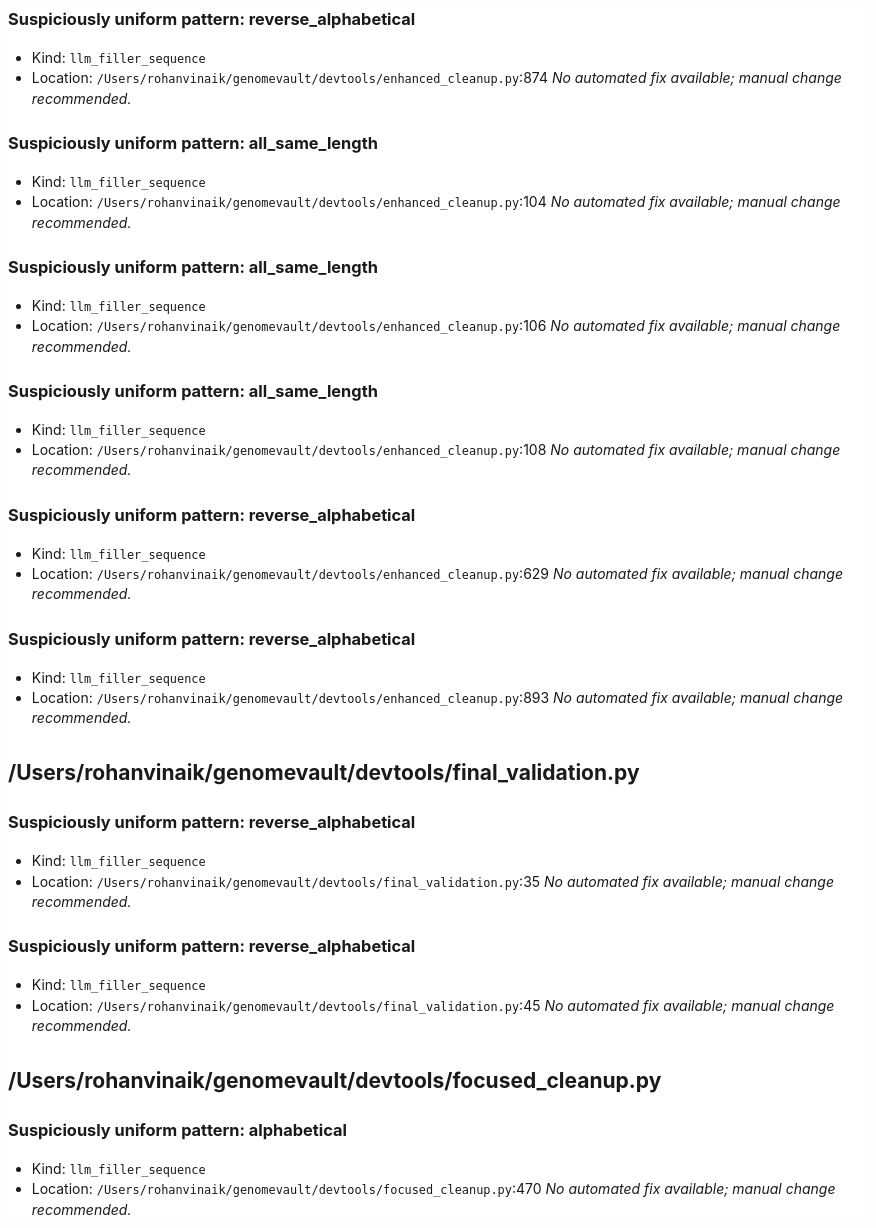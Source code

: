 ### Suspiciously uniform pattern: reverse_alphabetical
- Kind: `llm_filler_sequence`  
- Location: `/Users/rohanvinaik/genomevault/devtools/enhanced_cleanup.py`:874
_No automated fix available; manual change recommended._

### Suspiciously uniform pattern: all_same_length
- Kind: `llm_filler_sequence`  
- Location: `/Users/rohanvinaik/genomevault/devtools/enhanced_cleanup.py`:104
_No automated fix available; manual change recommended._

### Suspiciously uniform pattern: all_same_length
- Kind: `llm_filler_sequence`  
- Location: `/Users/rohanvinaik/genomevault/devtools/enhanced_cleanup.py`:106
_No automated fix available; manual change recommended._

### Suspiciously uniform pattern: all_same_length
- Kind: `llm_filler_sequence`  
- Location: `/Users/rohanvinaik/genomevault/devtools/enhanced_cleanup.py`:108
_No automated fix available; manual change recommended._

### Suspiciously uniform pattern: reverse_alphabetical
- Kind: `llm_filler_sequence`  
- Location: `/Users/rohanvinaik/genomevault/devtools/enhanced_cleanup.py`:629
_No automated fix available; manual change recommended._

### Suspiciously uniform pattern: reverse_alphabetical
- Kind: `llm_filler_sequence`  
- Location: `/Users/rohanvinaik/genomevault/devtools/enhanced_cleanup.py`:893
_No automated fix available; manual change recommended._


## /Users/rohanvinaik/genomevault/devtools/final_validation.py

### Suspiciously uniform pattern: reverse_alphabetical
- Kind: `llm_filler_sequence`  
- Location: `/Users/rohanvinaik/genomevault/devtools/final_validation.py`:35
_No automated fix available; manual change recommended._

### Suspiciously uniform pattern: reverse_alphabetical
- Kind: `llm_filler_sequence`  
- Location: `/Users/rohanvinaik/genomevault/devtools/final_validation.py`:45
_No automated fix available; manual change recommended._


## /Users/rohanvinaik/genomevault/devtools/focused_cleanup.py

### Suspiciously uniform pattern: alphabetical
- Kind: `llm_filler_sequence`  
- Location: `/Users/rohanvinaik/genomevault/devtools/focused_cleanup.py`:470
_No automated fix available; manual change recommended._
